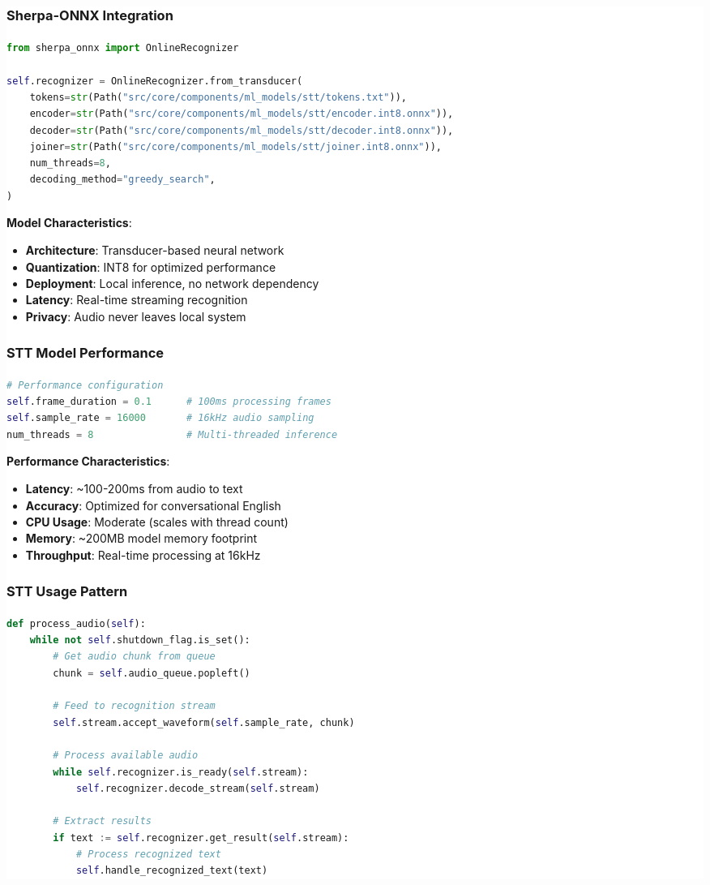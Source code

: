 ### Sherpa-ONNX Integration

```python
from sherpa_onnx import OnlineRecognizer

self.recognizer = OnlineRecognizer.from_transducer(
    tokens=str(Path("src/core/components/ml_models/stt/tokens.txt")),
    encoder=str(Path("src/core/components/ml_models/stt/encoder.int8.onnx")),
    decoder=str(Path("src/core/components/ml_models/stt/decoder.int8.onnx")),
    joiner=str(Path("src/core/components/ml_models/stt/joiner.int8.onnx")),
    num_threads=8,
    decoding_method="greedy_search",
)
```

**Model Characteristics**:

- **Architecture**: Transducer-based neural network
- **Quantization**: INT8 for optimized performance
- **Deployment**: Local inference, no network dependency
- **Latency**: Real-time streaming recognition
- **Privacy**: Audio never leaves local system

### STT Model Performance

```python
# Performance configuration
self.frame_duration = 0.1      # 100ms processing frames
self.sample_rate = 16000       # 16kHz audio sampling
num_threads = 8                # Multi-threaded inference
```

**Performance Characteristics**:

- **Latency**: ~100-200ms from audio to text
- **Accuracy**: Optimized for conversational English
- **CPU Usage**: Moderate (scales with thread count)
- **Memory**: ~200MB model memory footprint
- **Throughput**: Real-time processing at 16kHz

### STT Usage Pattern

```python
def process_audio(self):
    while not self.shutdown_flag.is_set():
        # Get audio chunk from queue
        chunk = self.audio_queue.popleft()

        # Feed to recognition stream
        self.stream.accept_waveform(self.sample_rate, chunk)

        # Process available audio
        while self.recognizer.is_ready(self.stream):
            self.recognizer.decode_stream(self.stream)

        # Extract results
        if text := self.recognizer.get_result(self.stream):
            # Process recognized text
            self.handle_recognized_text(text)
```
